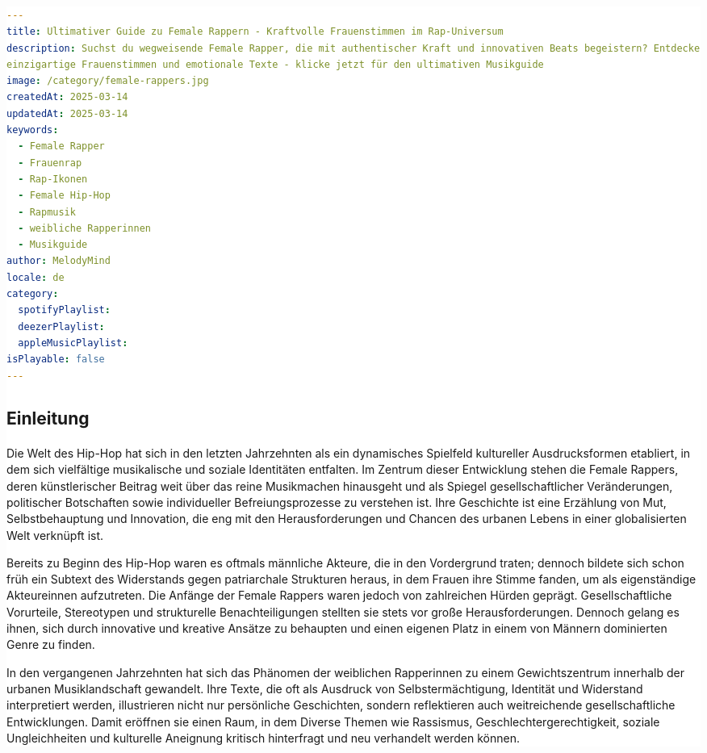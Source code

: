 ```yaml
---
title: Ultimativer Guide zu Female Rappern - Kraftvolle Frauenstimmen im Rap-Universum
description: Suchst du wegweisende Female Rapper, die mit authentischer Kraft und innovativen Beats begeistern? Entdecke einzigartige Frauenstimmen und emotionale Texte - klicke jetzt für den ultimativen Musikguide
image: /category/female-rappers.jpg
createdAt: 2025-03-14
updatedAt: 2025-03-14
keywords:
  - Female Rapper
  - Frauenrap
  - Rap-Ikonen
  - Female Hip-Hop
  - Rapmusik
  - weibliche Rapperinnen
  - Musikguide
author: MelodyMind
locale: de
category:
  spotifyPlaylist: 
  deezerPlaylist: 
  appleMusicPlaylist: 
isPlayable: false
---
```



## Einleitung

Die Welt des Hip-Hop hat sich in den letzten Jahrzehnten als ein dynamisches Spielfeld kultureller Ausdrucksformen etabliert, in dem sich vielfältige musikalische und soziale Identitäten entfalten. Im Zentrum dieser Entwicklung stehen die Female Rappers, deren künstlerischer Beitrag weit über das reine Musikmachen hinausgeht und als Spiegel gesellschaftlicher Veränderungen, politischer Botschaften sowie individueller Befreiungsprozesse zu verstehen ist. Ihre Geschichte ist eine Erzählung von Mut, Selbstbehauptung und Innovation, die eng mit den Herausforderungen und Chancen des urbanen Lebens in einer globalisierten Welt verknüpft ist.  

Bereits zu Beginn des Hip-Hop waren es oftmals männliche Akteure, die in den Vordergrund traten; dennoch bildete sich schon früh ein Subtext des Widerstands gegen patriarchale Strukturen heraus, in dem Frauen ihre Stimme fanden, um als eigenständige Akteureinnen aufzutreten. Die Anfänge der Female Rappers waren jedoch von zahlreichen Hürden geprägt. Gesellschaftliche Vorurteile, Stereotypen und strukturelle Benachteiligungen stellten sie stets vor große Herausforderungen. Dennoch gelang es ihnen, sich durch innovative und kreative Ansätze zu behaupten und einen eigenen Platz in einem von Männern dominierten Genre zu finden.  

In den vergangenen Jahrzehnten hat sich das Phänomen der weiblichen Rapperinnen zu einem Gewichtszentrum innerhalb der urbanen Musiklandschaft gewandelt. Ihre Texte, die oft als Ausdruck von Selbstermächtigung, Identität und Widerstand interpretiert werden, illustrieren nicht nur persönliche Geschichten, sondern reflektieren auch weitreichende gesellschaftliche Entwicklungen. Damit eröffnen sie einen Raum, in dem Diverse Themen wie Rassismus, Geschlechtergerechtigkeit, soziale Ungleichheiten und kulturelle Aneignung kritisch hinterfragt und neu verhandelt werden können.  

